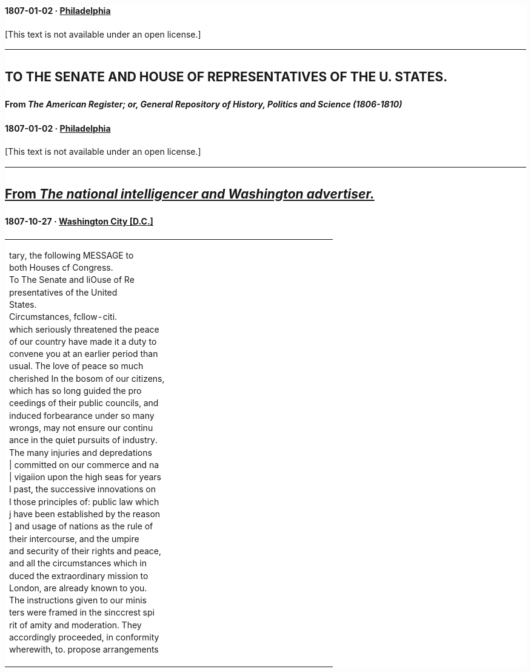 #### 1807-01-02 &middot; [Philadelphia](http://dbpedia.org/resource/Philadelphia)

[This text is not available under an open license.]

---

## TO THE SENATE AND HOUSE OF REPRESENTATIVES OF THE U. STATES.

#### From _The American Register; or, General Repository of History, Politics and Science (1806-1810)_

#### 1807-01-02 &middot; [Philadelphia](http://dbpedia.org/resource/Philadelphia)

[This text is not available under an open license.]

---

## [From _The national intelligencer and Washington advertiser._](https://www.loc.gov/resource/sn83045242/1807-10-27/ed-1/?sp=3)

#### 1807-10-27 &middot; [Washington City [D.C.]](http://dbpedia.org/resource/Washington%2C_D.C.)

<table style="width: 100%;"><tr><td style="width: 50%">

  
tary, the following MESSAGE to  
both Houses cf Congress.  
To The Senate and liOuse of Re­  
presentatives of the United  
States.  
Circumstances, fcllow-citi.  
which seriously threatened the peace  
of our country have made it a duty to  
convene you at an earlier period than  
usual. The love of peace so much  
cherished In the bosom of our citizens,  
which has so long guided the pro­  
ceedings of their public councils, and  
induced forbearance under so many  
wrongs, may not ensure our continu­  
ance in the quiet pursuits of industry.  
The many injuries and depredations  
| committed on our commerce and na­  
| vigaiion upon the high seas for years  
I past, the successive innovations on  
I those principles of: public law which  
j have been established by the reason  
] and usage of nations as the rule of  
their intercourse, and the umpire  
and security of their rights and peace,  
and all the circumstances which in­  
duced the extraordinary mission to  
London, are already known to you.  
The instructions given to our minis­  
ters were framed in the sinccrest spi­  
rit of amity and moderation. They  
accordingly proceeded, in conformity  
wherewith, to. propose arrangements  